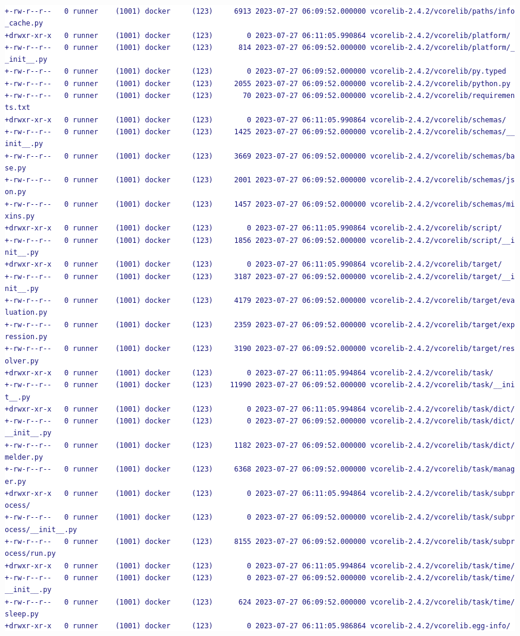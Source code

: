 ```diff
+-rw-r--r--   0 runner    (1001) docker     (123)     6913 2023-07-27 06:09:52.000000 vcorelib-2.4.2/vcorelib/paths/info_cache.py
+drwxr-xr-x   0 runner    (1001) docker     (123)        0 2023-07-27 06:11:05.990864 vcorelib-2.4.2/vcorelib/platform/
+-rw-r--r--   0 runner    (1001) docker     (123)      814 2023-07-27 06:09:52.000000 vcorelib-2.4.2/vcorelib/platform/__init__.py
+-rw-r--r--   0 runner    (1001) docker     (123)        0 2023-07-27 06:09:52.000000 vcorelib-2.4.2/vcorelib/py.typed
+-rw-r--r--   0 runner    (1001) docker     (123)     2055 2023-07-27 06:09:52.000000 vcorelib-2.4.2/vcorelib/python.py
+-rw-r--r--   0 runner    (1001) docker     (123)       70 2023-07-27 06:09:52.000000 vcorelib-2.4.2/vcorelib/requirements.txt
+drwxr-xr-x   0 runner    (1001) docker     (123)        0 2023-07-27 06:11:05.990864 vcorelib-2.4.2/vcorelib/schemas/
+-rw-r--r--   0 runner    (1001) docker     (123)     1425 2023-07-27 06:09:52.000000 vcorelib-2.4.2/vcorelib/schemas/__init__.py
+-rw-r--r--   0 runner    (1001) docker     (123)     3669 2023-07-27 06:09:52.000000 vcorelib-2.4.2/vcorelib/schemas/base.py
+-rw-r--r--   0 runner    (1001) docker     (123)     2001 2023-07-27 06:09:52.000000 vcorelib-2.4.2/vcorelib/schemas/json.py
+-rw-r--r--   0 runner    (1001) docker     (123)     1457 2023-07-27 06:09:52.000000 vcorelib-2.4.2/vcorelib/schemas/mixins.py
+drwxr-xr-x   0 runner    (1001) docker     (123)        0 2023-07-27 06:11:05.990864 vcorelib-2.4.2/vcorelib/script/
+-rw-r--r--   0 runner    (1001) docker     (123)     1856 2023-07-27 06:09:52.000000 vcorelib-2.4.2/vcorelib/script/__init__.py
+drwxr-xr-x   0 runner    (1001) docker     (123)        0 2023-07-27 06:11:05.990864 vcorelib-2.4.2/vcorelib/target/
+-rw-r--r--   0 runner    (1001) docker     (123)     3187 2023-07-27 06:09:52.000000 vcorelib-2.4.2/vcorelib/target/__init__.py
+-rw-r--r--   0 runner    (1001) docker     (123)     4179 2023-07-27 06:09:52.000000 vcorelib-2.4.2/vcorelib/target/evaluation.py
+-rw-r--r--   0 runner    (1001) docker     (123)     2359 2023-07-27 06:09:52.000000 vcorelib-2.4.2/vcorelib/target/expression.py
+-rw-r--r--   0 runner    (1001) docker     (123)     3190 2023-07-27 06:09:52.000000 vcorelib-2.4.2/vcorelib/target/resolver.py
+drwxr-xr-x   0 runner    (1001) docker     (123)        0 2023-07-27 06:11:05.994864 vcorelib-2.4.2/vcorelib/task/
+-rw-r--r--   0 runner    (1001) docker     (123)    11990 2023-07-27 06:09:52.000000 vcorelib-2.4.2/vcorelib/task/__init__.py
+drwxr-xr-x   0 runner    (1001) docker     (123)        0 2023-07-27 06:11:05.994864 vcorelib-2.4.2/vcorelib/task/dict/
+-rw-r--r--   0 runner    (1001) docker     (123)        0 2023-07-27 06:09:52.000000 vcorelib-2.4.2/vcorelib/task/dict/__init__.py
+-rw-r--r--   0 runner    (1001) docker     (123)     1182 2023-07-27 06:09:52.000000 vcorelib-2.4.2/vcorelib/task/dict/melder.py
+-rw-r--r--   0 runner    (1001) docker     (123)     6368 2023-07-27 06:09:52.000000 vcorelib-2.4.2/vcorelib/task/manager.py
+drwxr-xr-x   0 runner    (1001) docker     (123)        0 2023-07-27 06:11:05.994864 vcorelib-2.4.2/vcorelib/task/subprocess/
+-rw-r--r--   0 runner    (1001) docker     (123)        0 2023-07-27 06:09:52.000000 vcorelib-2.4.2/vcorelib/task/subprocess/__init__.py
+-rw-r--r--   0 runner    (1001) docker     (123)     8155 2023-07-27 06:09:52.000000 vcorelib-2.4.2/vcorelib/task/subprocess/run.py
+drwxr-xr-x   0 runner    (1001) docker     (123)        0 2023-07-27 06:11:05.994864 vcorelib-2.4.2/vcorelib/task/time/
+-rw-r--r--   0 runner    (1001) docker     (123)        0 2023-07-27 06:09:52.000000 vcorelib-2.4.2/vcorelib/task/time/__init__.py
+-rw-r--r--   0 runner    (1001) docker     (123)      624 2023-07-27 06:09:52.000000 vcorelib-2.4.2/vcorelib/task/time/sleep.py
+drwxr-xr-x   0 runner    (1001) docker     (123)        0 2023-07-27 06:11:05.986864 vcorelib-2.4.2/vcorelib.egg-info/
```